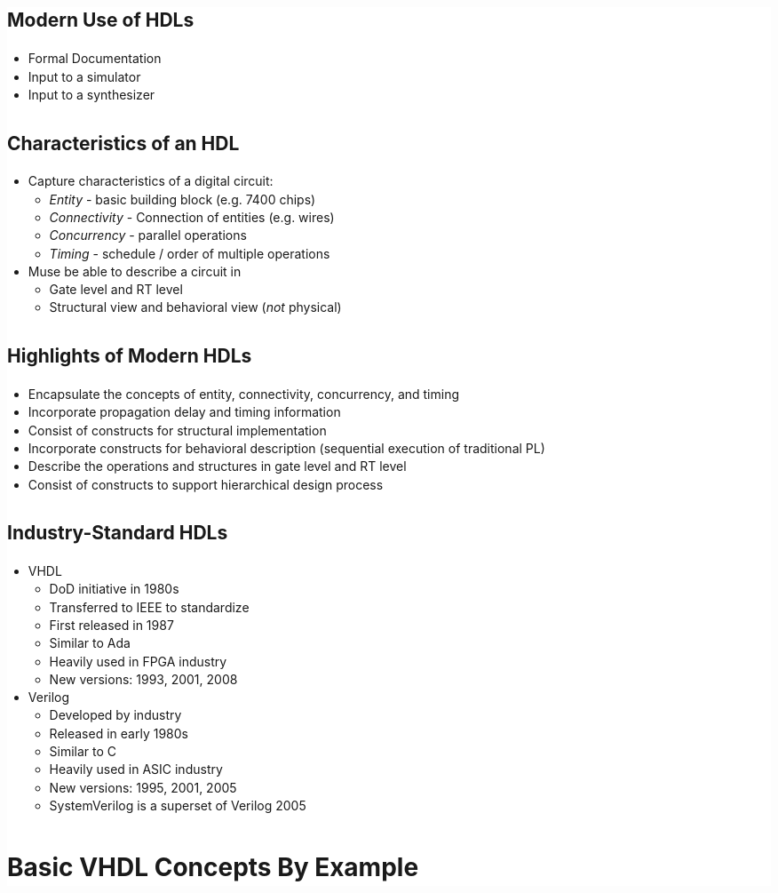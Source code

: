 
## Modern Use of HDLs

- Formal Documentation
- Input to a simulator
- Input to a synthesizer


## Characteristics of an HDL

- Capture characteristics of a digital circuit:
  - _Entity_ - basic building block (e.g. 7400 chips)
  - _Connectivity_ - Connection of entities (e.g. wires)
  - _Concurrency_ - parallel operations
  - _Timing_ - schedule / order of multiple operations
- Muse be able to describe a circuit in
  - Gate level and RT level
  - Structural view and behavioral view (*not* physical)


## Highlights of Modern HDLs

- Encapsulate the concepts of entity, connectivity, concurrency, and timing
- Incorporate propagation delay and timing information
- Consist of constructs for structural implementation
- Incorporate constructs for behavioral description (sequential execution of traditional PL)
- Describe the operations and structures in gate level and RT level
- Consist of constructs to support hierarchical design process


## Industry-Standard HDLs

- VHDL
  - DoD initiative in 1980s
  - Transferred to IEEE to standardize
  - First released in 1987
  - Similar to Ada
  - Heavily used in FPGA industry
  - New versions: 1993, 2001, 2008
- Verilog
  - Developed by industry
  - Released in early 1980s
  - Similar to C
  - Heavily used in ASIC industry
  - New versions: 1995, 2001, 2005
  - SystemVerilog is a superset of Verilog 2005



# Basic VHDL Concepts By Example

